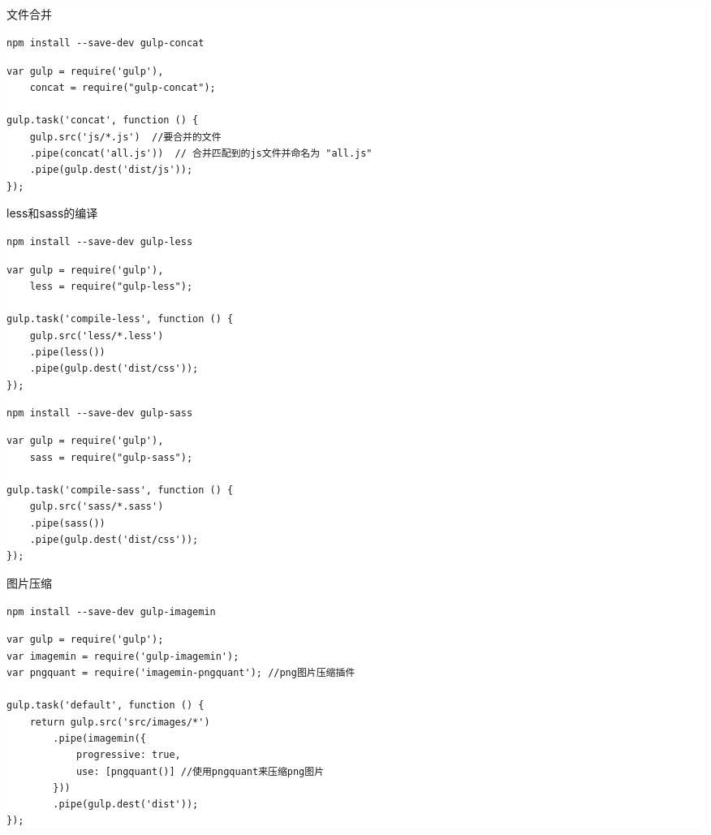 文件合并

`npm install --save-dev gulp-concat`

```
var gulp = require('gulp'),
    concat = require("gulp-concat");
 
gulp.task('concat', function () {
    gulp.src('js/*.js')  //要合并的文件
    .pipe(concat('all.js'))  // 合并匹配到的js文件并命名为 "all.js"
    .pipe(gulp.dest('dist/js'));
});
```

less和sass的编译

`npm install --save-dev gulp-less`

```
var gulp = require('gulp'),
    less = require("gulp-less");
 
gulp.task('compile-less', function () {
    gulp.src('less/*.less')
    .pipe(less())
    .pipe(gulp.dest('dist/css'));
});
```

`npm install --save-dev gulp-sass`

```
var gulp = require('gulp'),
    sass = require("gulp-sass");
 
gulp.task('compile-sass', function () {
    gulp.src('sass/*.sass')
    .pipe(sass())
    .pipe(gulp.dest('dist/css'));
});
```

图片压缩

`npm install --save-dev gulp-imagemin`

```
var gulp = require('gulp');
var imagemin = require('gulp-imagemin');
var pngquant = require('imagemin-pngquant'); //png图片压缩插件

gulp.task('default', function () {
    return gulp.src('src/images/*')
        .pipe(imagemin({
            progressive: true,
            use: [pngquant()] //使用pngquant来压缩png图片
        }))
        .pipe(gulp.dest('dist'));
});
```